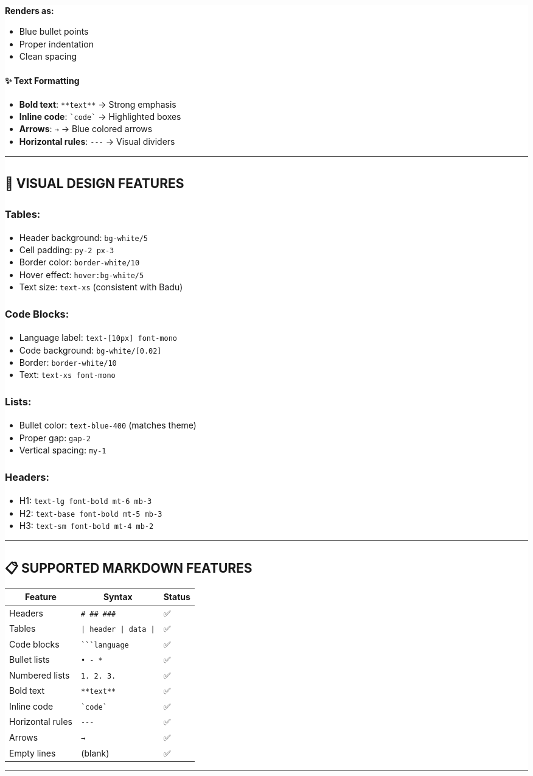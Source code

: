 **Renders as:**
- Blue bullet points
- Proper indentation
- Clean spacing

#### **✨ Text Formatting**

- **Bold text**: `**text**` → Strong emphasis
- **Inline code**: `` `code` `` → Highlighted boxes
- **Arrows**: `→` → Blue colored arrows
- **Horizontal rules**: `---` → Visual dividers

---

## 🎨 **VISUAL DESIGN FEATURES**

### **Tables:**
- Header background: `bg-white/5`
- Cell padding: `py-2 px-3`
- Border color: `border-white/10`
- Hover effect: `hover:bg-white/5`
- Text size: `text-xs` (consistent with Badu)

### **Code Blocks:**
- Language label: `text-[10px] font-mono`
- Code background: `bg-white/[0.02]`
- Border: `border-white/10`
- Text: `text-xs font-mono`

### **Lists:**
- Bullet color: `text-blue-400` (matches theme)
- Proper gap: `gap-2`
- Vertical spacing: `my-1`

### **Headers:**
- H1: `text-lg font-bold mt-6 mb-3`
- H2: `text-base font-bold mt-5 mb-3`
- H3: `text-sm font-bold mt-4 mb-2`

---

## 📋 **SUPPORTED MARKDOWN FEATURES**

| Feature | Syntax | Status |
|---------|--------|--------|
| Headers | `# ## ###` | ✅ |
| Tables | `\| header \| data \|` | ✅ |
| Code blocks | ` ```language ` | ✅ |
| Bullet lists | `• - *` | ✅ |
| Numbered lists | `1. 2. 3.` | ✅ |
| Bold text | `**text**` | ✅ |
| Inline code | `` `code` `` | ✅ |
| Horizontal rules | `---` | ✅ |
| Arrows | `→` | ✅ |
| Empty lines | (blank) | ✅ |

---